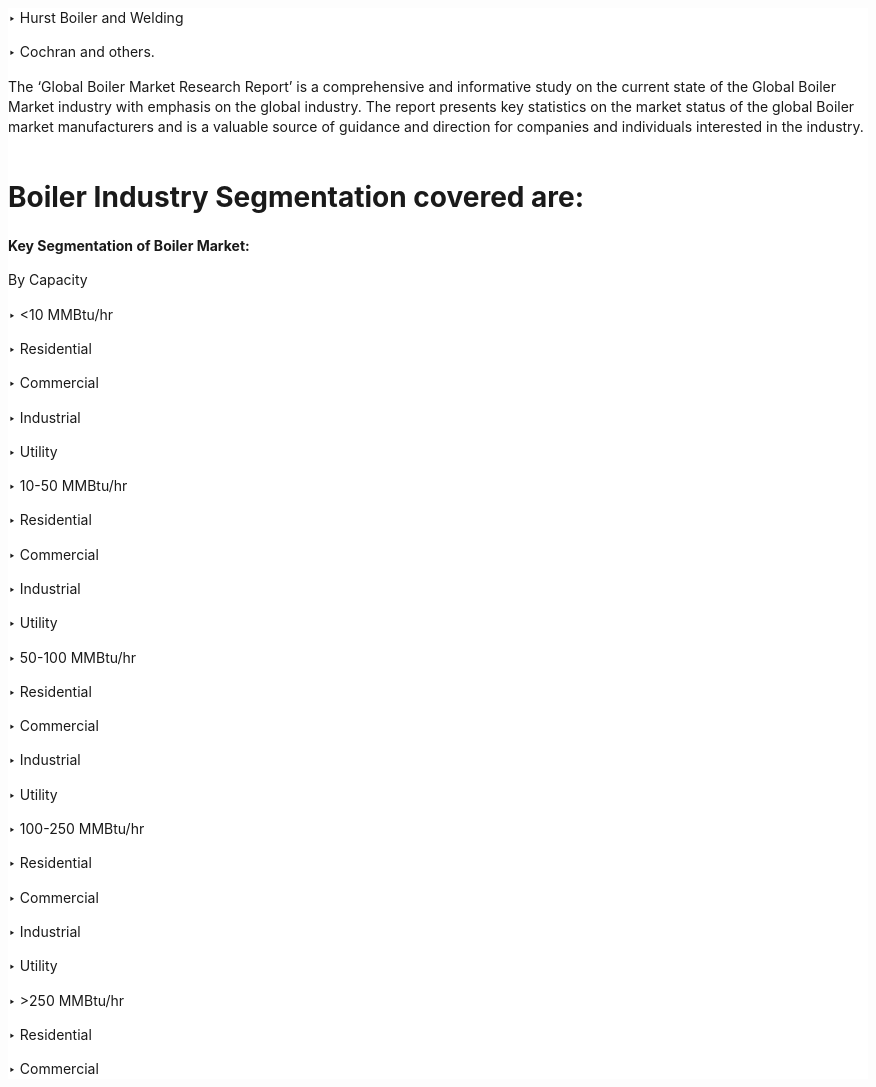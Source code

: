 ‣ Hurst Boiler and Welding

‣ Cochran and others.

The ‘Global Boiler Market Research Report’ is a comprehensive and informative study on the current state of the Global Boiler Market industry with emphasis on the global industry. The report presents key statistics on the market status of the global Boiler market manufacturers and is a valuable source of guidance and direction for companies and individuals interested in the industry.

# <strong>Boiler Industry Segmentation covered are:</strong>

<strong>Key Segmentation of Boiler Market:</strong> 


By Capacity 

‣ <10 MMBtu/hr 

‣  Residential

‣  Commercial

‣  Industrial

‣  Utility

‣ 10-50 MMBtu/hr 

‣  Residential

‣  Commercial

‣  Industrial

‣  Utility

‣ 50-100 MMBtu/hr

‣  Residential

‣  Commercial

‣  Industrial

‣  Utility

‣ 100-250 MMBtu/hr 

‣  Residential

‣  Commercial

‣  Industrial

‣  Utility

‣ >250 MMBtu/hr 

‣  Residential

‣  Commercial

